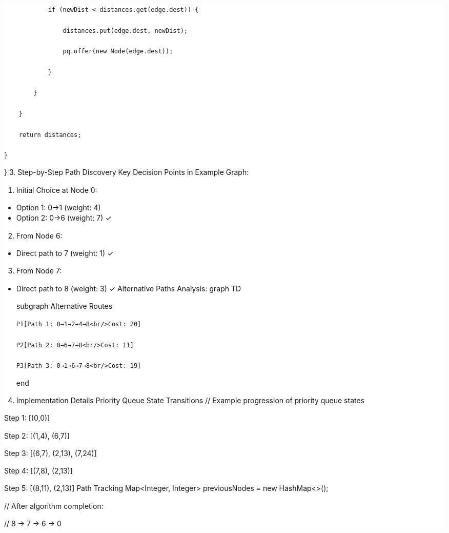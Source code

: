                 if (newDist < distances.get(edge.dest)) {

                    distances.put(edge.dest, newDist);

                    pq.offer(new Node(edge.dest));

                }

            }

        }

        return distances;

    }

}
3. Step-by-Step Path Discovery
Key Decision Points in Example Graph:
1.	Initial Choice at Node 0:

-	Option 1: 0→1 (weight: 4)
-	Option 2: 0→6 (weight: 7) ✓

2.	From Node 6:

-	Direct path to 7 (weight: 1) ✓

3.	From Node 7:

-	Direct path to 8 (weight: 3) ✓
Alternative Paths Analysis:
graph TD

    subgraph Alternative Routes

        P1[Path 1: 0→1→2→4→8<br/>Cost: 20]

        P2[Path 2: 0→6→7→8<br/>Cost: 11]

        P3[Path 3: 0→1→6→7→8<br/>Cost: 19]

    end
4. Implementation Details
Priority Queue State Transitions
// Example progression of priority queue states

Step 1: [(0,0)]

Step 2: [(1,4), (6,7)]

Step 3: [(6,7), (2,13), (7,24)]

Step 4: [(7,8), (2,13)]

Step 5: [(8,11), (2,13)]
Path Tracking
Map<Integer, Integer> previousNodes = new HashMap<>();

// After algorithm completion:

// 8 → 7 → 6 → 0
